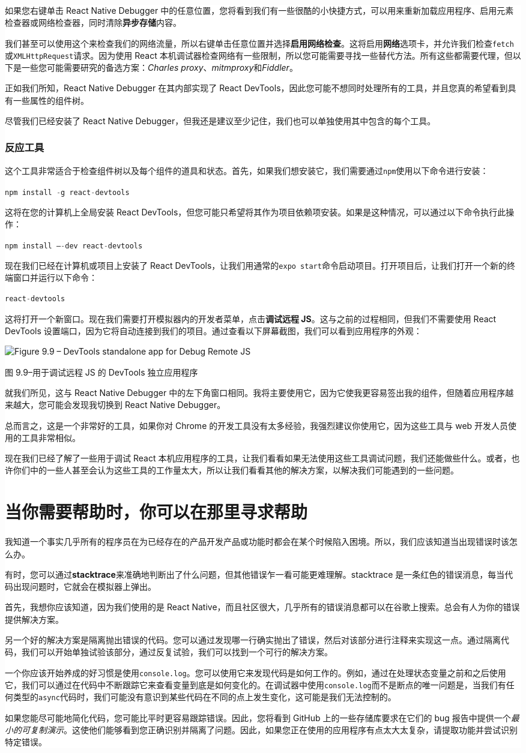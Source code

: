 如果您右键单击 React Native Debugger 中的任意位置，您将看到我们有一些很酷的小快捷方式，可以用来重新加载应用程序、启用元素检查器或网络检查器，同时清除**异步存储**内容。

我们甚至可以使用这个来检查我们的网络流量，所以右键单击任意位置并选择**启用网络检查**。这将启用**网络**选项卡，并允许我们检查`fetch`或`XMLHttpRequest`请求。因为使用 React 本机调试器检查网络有一些限制，所以您可能需要寻找一些替代方法。所有这些都需要代理，但以下是一些您可能需要研究的备选方案：*Charles proxy*、*mitmproxy*和*Fiddler*。

正如我们所知，React Native Debugger 在其内部实现了 React DevTools，因此您可能不想同时处理所有的工具，并且您真的希望看到具有一些属性的组件树。

尽管我们已经安装了 React Native Debugger，但我还是建议至少记住，我们也可以单独使用其中包含的每个工具。

### 反应工具

这个工具非常适合于检查组件树以及每个组件的道具和状态。首先，如果我们想安装它，我们需要通过`npm`使用以下命令进行安装：

```jsx
npm install -g react-devtools
```

这将在您的计算机上全局安装 React DevTools，但您可能只希望将其作为项目依赖项安装。如果是这种情况，可以通过以下命令执行此操作：

```jsx
npm install –-dev react-devtools
```

现在我们已经在计算机或项目上安装了 React DevTools，让我们用通常的`expo start`命令启动项目。打开项目后，让我们打开一个新的终端窗口并运行以下命令：

```jsx
react-devtools 
```

这将打开一个新窗口。现在我们需要打开模拟器内的开发者菜单，点击**调试远程 JS**。这与之前的过程相同，但我们不需要使用 React DevTools 设置端口，因为它将自动连接到我们的项目。通过查看以下屏幕截图，我们可以看到应用程序的外观：

![Figure 9.9 – DevTools standalone app for Debug Remote JS ](Images/Figure_9.09_B17074.jpg)

图 9.9–用于调试远程 JS 的 DevTools 独立应用程序

就我们所见，这与 React Native Debugger 中的左下角窗口相同。我将主要使用它，因为它使我更容易签出我的组件，但随着应用程序越来越大，您可能会发现我切换到 React Native Debugger。

总而言之，这是一个非常好的工具，如果你对 Chrome 的开发工具没有太多经验，我强烈建议你使用它，因为这些工具与 web 开发人员使用的工具非常相似。

现在我们已经了解了一些用于调试 React 本机应用程序的工具，让我们看看如果无法使用这些工具调试问题，我们还能做些什么。或者，也许你们中的一些人甚至会认为这些工具的工作量太大，所以让我们看看其他的解决方案，以解决我们可能遇到的一些问题。

# 当你需要帮助时，你可以在那里寻求帮助

我知道一个事实几乎所有的程序员在为已经存在的产品开发产品或功能时都会在某个时候陷入困境。所以，我们应该知道当出现错误时该怎么办。

有时，您可以通过**stacktrace**来准确地判断出了什么问题，但其他错误乍一看可能更难理解。stacktrace 是一条红色的错误消息，每当代码出现问题时，它就会在模拟器上弹出。

首先，我想你应该知道，因为我们使用的是 React Native，而且社区很大，几乎所有的错误消息都可以在谷歌上搜索。总会有人为你的错误提供解决方案。

另一个好的解决方案是隔离抛出错误的代码。您可以通过发现哪一行确实抛出了错误，然后对该部分进行注释来实现这一点。通过隔离代码，我们可以开始单独试验该部分，通过反复试验，我们可以找到一个可行的解决方案。

一个你应该开始养成的好习惯是使用`console.log`。您可以使用它来发现代码是如何工作的。例如，通过在处理状态变量之前和之后使用它，我们可以通过在代码中不断跟踪它来查看变量到底是如何变化的。在调试器中使用`console.log`而不是断点的唯一问题是，当我们有任何类型的`async`代码时，我们可能没有意识到某些代码在不同的点上发生变化，这可能是我们无法控制的。

如果您能尽可能地简化代码，您可能比平时更容易跟踪错误。因此，您将看到 GitHub 上的一些存储库要求在它们的 bug 报告中提供一个*最小的可复制演示*。这使他们能够看到您正确识别并隔离了问题。因此，如果您正在使用的应用程序有点太大太复杂，请提取功能并尝试识别特定错误。
